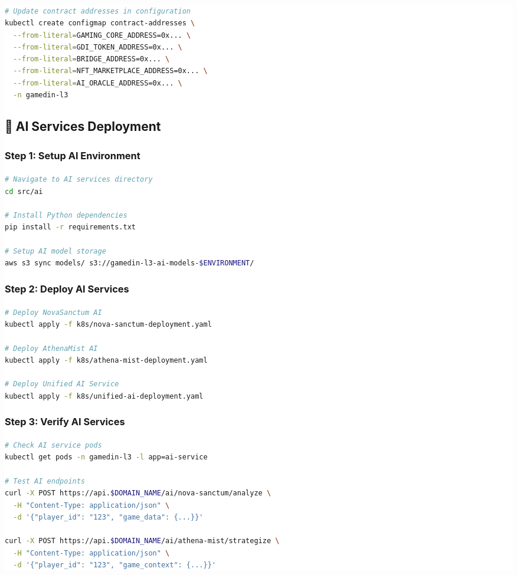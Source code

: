 ```bash
# Update contract addresses in configuration
kubectl create configmap contract-addresses \
  --from-literal=GAMING_CORE_ADDRESS=0x... \
  --from-literal=GDI_TOKEN_ADDRESS=0x... \
  --from-literal=BRIDGE_ADDRESS=0x... \
  --from-literal=NFT_MARKETPLACE_ADDRESS=0x... \
  --from-literal=AI_ORACLE_ADDRESS=0x... \
  -n gamedin-l3
```

## 🤖 AI Services Deployment

### Step 1: Setup AI Environment

```bash
# Navigate to AI services directory
cd src/ai

# Install Python dependencies
pip install -r requirements.txt

# Setup AI model storage
aws s3 sync models/ s3://gamedin-l3-ai-models-$ENVIRONMENT/
```

### Step 2: Deploy AI Services

```bash
# Deploy NovaSanctum AI
kubectl apply -f k8s/nova-sanctum-deployment.yaml

# Deploy AthenaMist AI
kubectl apply -f k8s/athena-mist-deployment.yaml

# Deploy Unified AI Service
kubectl apply -f k8s/unified-ai-deployment.yaml
```

### Step 3: Verify AI Services

```bash
# Check AI service pods
kubectl get pods -n gamedin-l3 -l app=ai-service

# Test AI endpoints
curl -X POST https://api.$DOMAIN_NAME/ai/nova-sanctum/analyze \
  -H "Content-Type: application/json" \
  -d '{"player_id": "123", "game_data": {...}}'

curl -X POST https://api.$DOMAIN_NAME/ai/athena-mist/strategize \
  -H "Content-Type: application/json" \
  -d '{"player_id": "123", "game_context": {...}}'
```

